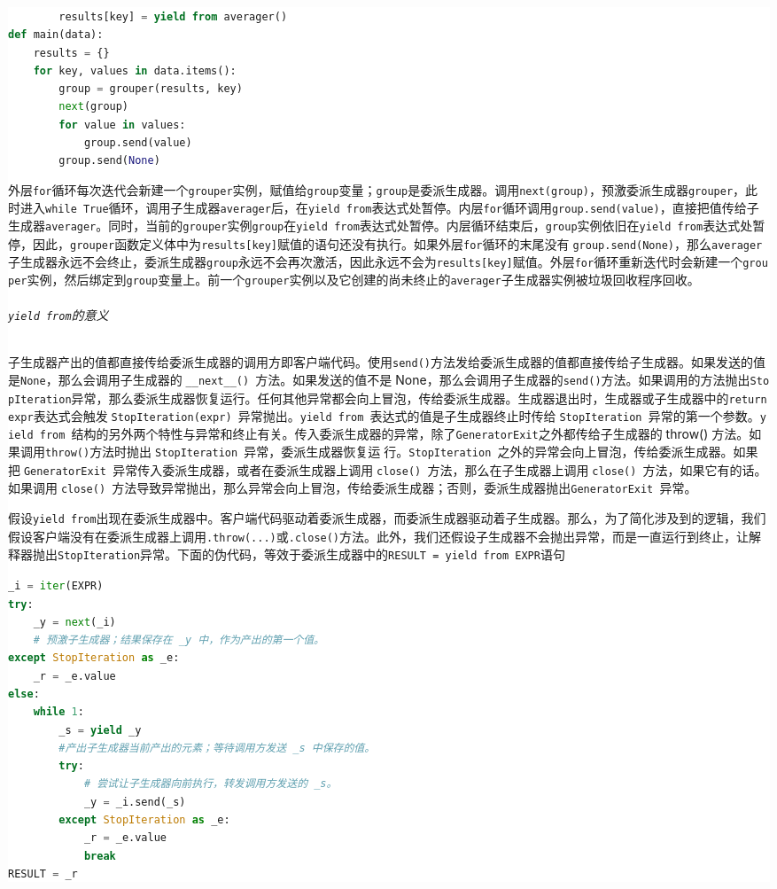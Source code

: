 ```python
        results[key] = yield from averager()
def main(data):
    results = {}
    for key, values in data.items():
        group = grouper(results, key) 
        next(group) 
        for value in values:
            group.send(value)
        group.send(None)
```

外层`for`循环每次迭代会新建一个`grouper`实例，赋值给`group`变量；`group`是委派生成器。调用`next(group)`，预激委派生成器`grouper`，此时进入`while True`循环，调用子生成器`averager`后，在`yield from`表达式处暂停。内层`for`循环调用`group.send(value)`，直接把值传给子生成器`averager`。同时，当前的`grouper`实例`group`在`yield from`表达式处暂停。内层循环结束后，`group`实例依旧在`yield from`表达式处暂停，因此，`grouper`函数定义体中为`results[key]`赋值的语句还没有执行。如果外层`for`循环的末尾没有 `group.send(None)`，那么`averager`子生成器永远不会终止，委派生成器`group`永远不会再次激活，因此永远不会为`results[key]`赋值。外层`for`循环重新迭代时会新建一个`grouper`实例，然后绑定到`group`变量上。前一个`grouper`实例以及它创建的尚未终止的`averager`子生成器实例被垃圾回收程序回收。

###### `yield from`的意义

子生成器产出的值都直接传给委派生成器的调用方即客户端代码。使用`send()`方法发给委派生成器的值都直接传给子生成器。如果发送的值是`None`，那么会调用子生成器的 `__next__() `方法。如果发送的值不是 None，那么会调用子生成器的`send()`方法。如果调用的方法抛出`StopIteration`异常，那么委派生成器恢复运行。任何其他异常都会向上冒泡，传给委派生成器。生成器退出时，生成器或子生成器中的` return expr `表达式会触发
`StopIteration(expr) `异常抛出。`yield from `表达式的值是子生成器终止时传给 `StopIteration `异常的第一个参数。`yield from `结构的另外两个特性与异常和终止有关。传入委派生成器的异常，除了` GeneratorExit `之外都传给子生成器的 throw() 方法。如果调用` throw() `方法时抛出 `StopIteration `异常，委派生成器恢复运
行。`StopIteration `之外的异常会向上冒泡，传给委派生成器。如果把 `GeneratorExit `异常传入委派生成器，或者在委派生成器上调用 `close() `方法，那么在子生成器上调用 `close() `方法，如果它有的话。如果调用 `close() `方法导致异常抛出，那么异常会向上冒泡，传给委派生成器；否则，委派生成器抛出`GeneratorExit `异常。

假设`yield from`出现在委派生成器中。客户端代码驱动着委派生成器，而委派生成器驱动着子生成器。那么，为了简化涉及到的逻辑，我们假设客户端没有在委派生成器上调用`.throw(...)`或`.close()`方法。此外，我们还假设子生成器不会抛出异常，而是一直运行到终止，让解释器抛出`StopIteration`异常。下面的伪代码，等效于委派生成器中的`RESULT = yield from EXPR`语句

```python
_i = iter(EXPR)
try:
    _y = next(_i)
    # 预激子生成器；结果保存在 _y 中，作为产出的第一个值。
except StopIteration as _e:
    _r = _e.value
else:
    while 1:
        _s = yield _y
        #产出子生成器当前产出的元素；等待调用方发送 _s 中保存的值。
        try:
            # 尝试让子生成器向前执行，转发调用方发送的 _s。
            _y = _i.send(_s)
        except StopIteration as _e:
            _r = _e.value
            break
RESULT = _r
```
